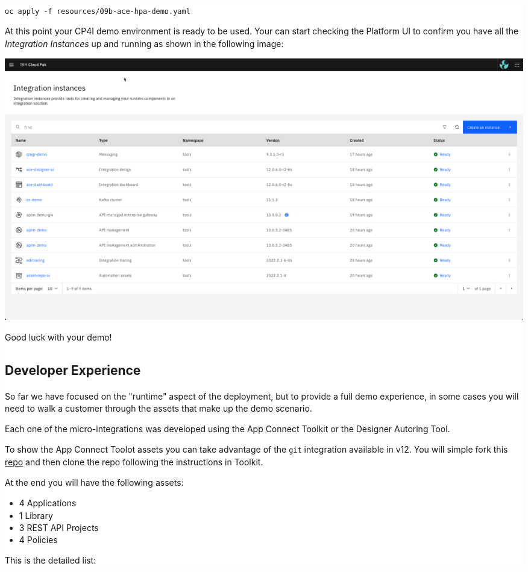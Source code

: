 ```
oc apply -f resources/09b-ace-hpa-demo.yaml
```

At this point your CP4I demo environment is ready to be used. Your can start checking the Platform UI to confirm you have all the *Integration Instances* up and running as shown in the following image:

![CP4I Demo Image 2](images/CP4I_IntegrationInstances.png)

Good luck with your demo!

## Developer Experience

So far we have focused on the "runtime" aspect of the deployment, but to provide a full demo experience, in some cases you will need to walk a customer through the assets that make up the demo scenario.

Each one of the micro-integrations was developed using the App Connect Toolkit or the Designer Autoring Tool.

To show the App Connect Toolot assets you can take advantage of the `git` integration available in v12. You will simple fork this [repo](https://github.ibm.com/joel-gomez/cp4i-ace-artifacts) and then clone the repo following the instructions in Toolkit.

At the end you will have the following assets:

* 4 Applications
* 1 Library
* 3 REST API Projects
* 4 Policies

This is the detailed list:
